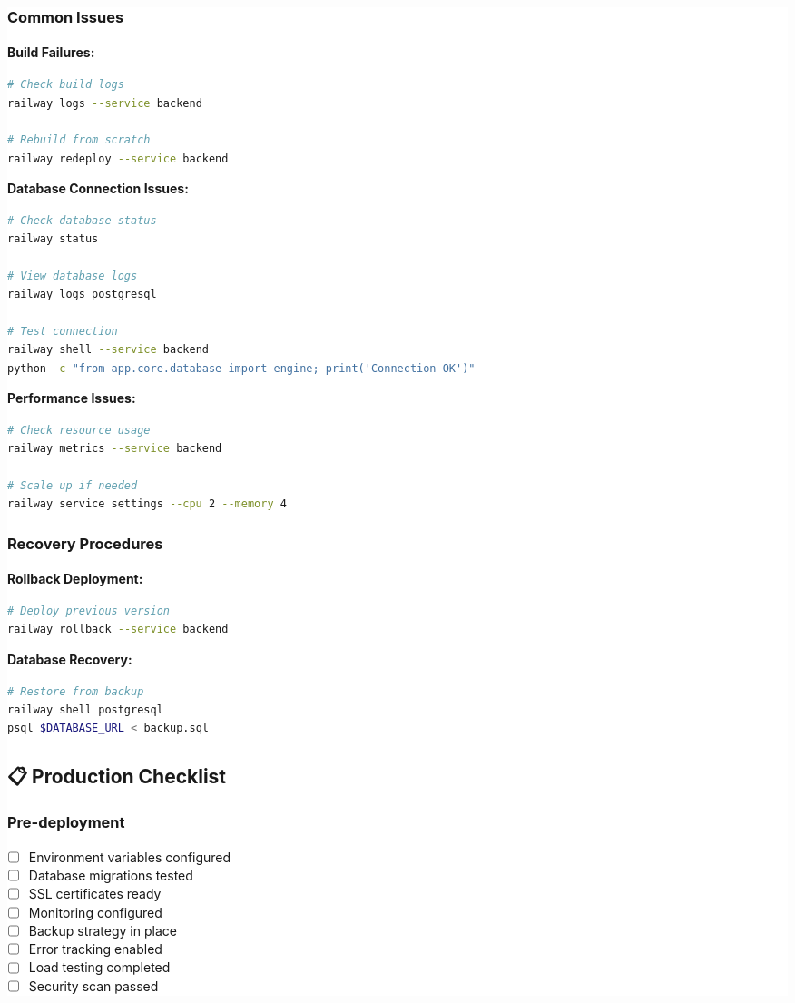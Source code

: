 ### Common Issues

**Build Failures:**
```bash
# Check build logs
railway logs --service backend

# Rebuild from scratch
railway redeploy --service backend
```

**Database Connection Issues:**
```bash
# Check database status
railway status

# View database logs
railway logs postgresql

# Test connection
railway shell --service backend
python -c "from app.core.database import engine; print('Connection OK')"
```

**Performance Issues:**
```bash
# Check resource usage
railway metrics --service backend

# Scale up if needed
railway service settings --cpu 2 --memory 4
```

### Recovery Procedures

**Rollback Deployment:**
```bash
# Deploy previous version
railway rollback --service backend
```

**Database Recovery:**
```bash
# Restore from backup
railway shell postgresql
psql $DATABASE_URL < backup.sql
```

## 📋 Production Checklist

### Pre-deployment

- [ ] Environment variables configured
- [ ] Database migrations tested
- [ ] SSL certificates ready
- [ ] Monitoring configured
- [ ] Backup strategy in place
- [ ] Error tracking enabled
- [ ] Load testing completed
- [ ] Security scan passed
